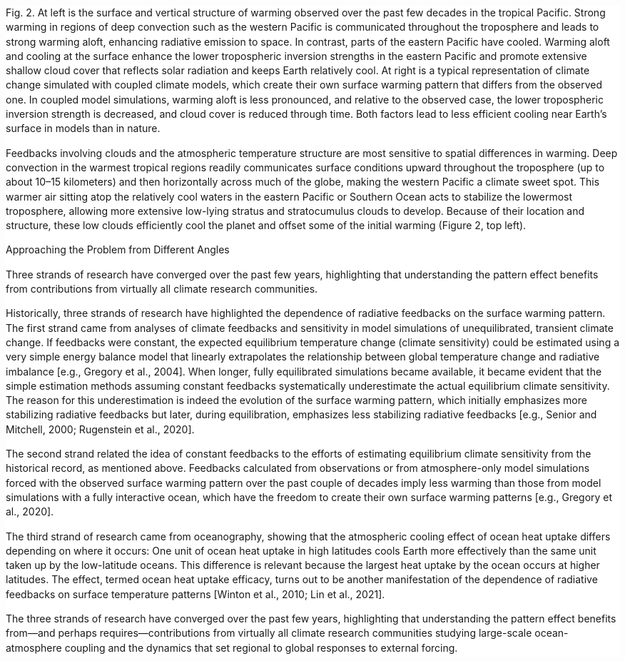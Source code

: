Fig. 2. At left is the surface and vertical structure of warming observed over the past few decades in the tropical Pacific. Strong warming in regions of deep convection such as the western Pacific is communicated throughout the troposphere and leads to strong warming aloft, enhancing radiative emission to space. In contrast, parts of the eastern Pacific have cooled. Warming aloft and cooling at the surface enhance the lower tropospheric inversion strengths in the eastern Pacific and promote extensive shallow cloud cover that reflects solar radiation and keeps Earth relatively cool. At right is a typical representation of climate change simulated with coupled climate models, which create their own surface warming pattern that differs from the observed one. In coupled model simulations, warming aloft is less pronounced, and relative to the observed case, the lower tropospheric inversion strength is decreased, and cloud cover is reduced through time. Both factors lead to less efficient cooling near Earth’s surface in models than in nature.

Feedbacks involving clouds and the atmospheric temperature structure are most sensitive to spatial differences in warming. Deep convection in the warmest tropical regions readily communicates surface conditions upward throughout the troposphere (up to about 10–15 kilometers) and then horizontally across much of the globe, making the western Pacific a climate sweet spot. This warmer air sitting atop the relatively cool waters in the eastern Pacific or Southern Ocean acts to stabilize the lowermost troposphere, allowing more extensive low-lying stratus and stratocumulus clouds to develop. Because of their location and structure, these low clouds efficiently cool the planet and offset some of the initial warming (Figure 2, top left).

Approaching the Problem from Different Angles

Three strands of research have converged over the past few years, highlighting that understanding the pattern effect benefits from contributions from virtually all climate research communities.

Historically, three strands of research have highlighted the dependence of radiative feedbacks on the surface warming pattern. The first strand came from analyses of climate feedbacks and sensitivity in model simulations of unequilibrated, transient climate change. If feedbacks were constant, the expected equilibrium temperature change (climate sensitivity) could be estimated using a very simple energy balance model that linearly extrapolates the relationship between global temperature change and radiative imbalance [e.g., Gregory et al., 2004]. When longer, fully equilibrated simulations became available, it became evident that the simple estimation methods assuming constant feedbacks systematically underestimate the actual equilibrium climate sensitivity. The reason for this underestimation is indeed the evolution of the surface warming pattern, which initially emphasizes more stabilizing radiative feedbacks but later, during equilibration, emphasizes less stabilizing radiative feedbacks [e.g., Senior and Mitchell, 2000; Rugenstein et al., 2020].

The second strand related the idea of constant feedbacks to the efforts of estimating equilibrium climate sensitivity from the historical record, as mentioned above. Feedbacks calculated from observations or from atmosphere-only model simulations forced with the observed surface warming pattern over the past couple of decades imply less warming than those from model simulations with a fully interactive ocean, which have the freedom to create their own surface warming patterns [e.g., Gregory et al., 2020].

The third strand of research came from oceanography, showing that the atmospheric cooling effect of ocean heat uptake differs depending on where it occurs: One unit of ocean heat uptake in high latitudes cools Earth more effectively than the same unit taken up by the low-latitude oceans. This difference is relevant because the largest heat uptake by the ocean occurs at higher latitudes. The effect, termed ocean heat uptake efficacy, turns out to be another manifestation of the dependence of radiative feedbacks on surface temperature patterns [Winton et al., 2010; Lin et al., 2021].

The three strands of research have converged over the past few years, highlighting that understanding the pattern effect benefits from—and perhaps requires—contributions from virtually all climate research communities studying large-scale ocean-atmosphere coupling and the dynamics that set regional to global responses to external forcing.
